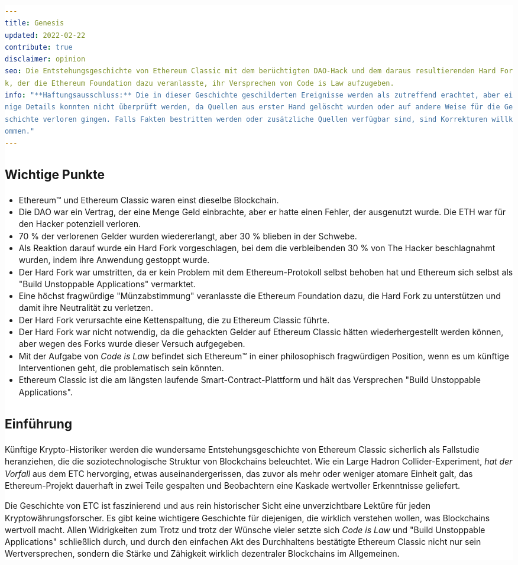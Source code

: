 ```yaml
---
title: Genesis
updated: 2022-02-22
contribute: true
disclaimer: opinion
seo: Die Entstehungsgeschichte von Ethereum Classic mit dem berüchtigten DAO-Hack und dem daraus resultierenden Hard Fork, der die Ethereum Foundation dazu veranlasste, ihr Versprechen von Code is Law aufzugeben.
info: "**Haftungsausschluss:** Die in dieser Geschichte geschilderten Ereignisse werden als zutreffend erachtet, aber einige Details konnten nicht überprüft werden, da Quellen aus erster Hand gelöscht wurden oder auf andere Weise für die Geschichte verloren gingen. Falls Fakten bestritten werden oder zusätzliche Quellen verfügbar sind, sind Korrekturen willkommen."
---
```


## Wichtige Punkte

- Ethereum™ und Ethereum Classic waren einst dieselbe Blockchain.
- Die DAO war ein Vertrag, der eine Menge Geld einbrachte, aber er hatte einen Fehler, der ausgenutzt wurde. Die ETH war für den Hacker potenziell verloren.
- 70 % der verlorenen Gelder wurden wiedererlangt, aber 30 % blieben in der Schwebe.
- Als Reaktion darauf wurde ein Hard Fork vorgeschlagen, bei dem die verbleibenden 30 % von The Hacker beschlagnahmt wurden, indem ihre Anwendung gestoppt wurde.
- Der Hard Fork war umstritten, da er kein Problem mit dem Ethereum-Protokoll selbst behoben hat und Ethereum sich selbst als "Build Unstoppable Applications" vermarktet.
- Eine höchst fragwürdige "Münzabstimmung" veranlasste die Ethereum Foundation dazu, die Hard Fork zu unterstützen und damit ihre Neutralität zu verletzen.
- Der Hard Fork verursachte eine Kettenspaltung, die zu Ethereum Classic führte.
- Der Hard Fork war nicht notwendig, da die gehackten Gelder auf Ethereum Classic hätten wiederhergestellt werden können, aber wegen des Forks wurde dieser Versuch aufgegeben.
- Mit der Aufgabe von _Code is Law_ befindet sich Ethereum™ in einer philosophisch fragwürdigen Position, wenn es um künftige Interventionen geht, die problematisch sein könnten.
- Ethereum Classic ist die am längsten laufende Smart-Contract-Plattform und hält das Versprechen "Build Unstoppable Applications".

## Einführung

Künftige Krypto-Historiker werden die wundersame Entstehungsgeschichte von Ethereum Classic sicherlich als Fallstudie heranziehen, die die soziotechnologische Struktur von Blockchains beleuchtet. Wie ein Large Hadron Collider-Experiment, _hat der Vorfall_ aus dem ETC hervorging, etwas auseinandergerissen, das zuvor als mehr oder weniger atomare Einheit galt, das Ethereum-Projekt dauerhaft in zwei Teile gespalten und Beobachtern eine Kaskade wertvoller Erkenntnisse geliefert.

Die Geschichte von ETC ist faszinierend und aus rein historischer Sicht eine unverzichtbare Lektüre für jeden Kryptowährungsforscher. Es gibt keine wichtigere Geschichte für diejenigen, die wirklich verstehen wollen, was Blockchains wertvoll macht. Allen Widrigkeiten zum Trotz und trotz der Wünsche vieler setzte sich _Code is Law_ und "Build Unstoppable Applications" schließlich durch, und durch den einfachen Akt des Durchhaltens bestätigte Ethereum Classic nicht nur sein Wertversprechen, sondern die Stärke und Zähigkeit wirklich dezentraler Blockchains im Allgemeinen.
